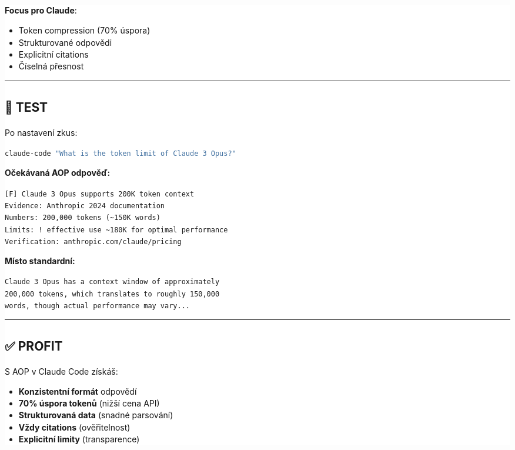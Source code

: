 **Focus pro Claude**: 
- Token compression (70% úspora)
- Strukturované odpovědi
- Explicitní citations
- Číselná přesnost

---

## 🧪 TEST

Po nastavení zkus:
```bash
claude-code "What is the token limit of Claude 3 Opus?"
```

**Očekávaná AOP odpověď:**
```
[F] Claude 3 Opus supports 200K token context
Evidence: Anthropic 2024 documentation
Numbers: 200,000 tokens (~150K words)
Limits: ! effective use ~180K for optimal performance
Verification: anthropic.com/claude/pricing
```

**Místo standardní:**
```
Claude 3 Opus has a context window of approximately 
200,000 tokens, which translates to roughly 150,000 
words, though actual performance may vary...
```

---

## ✅ PROFIT

S AOP v Claude Code získáš:
- **Konzistentní formát** odpovědí
- **70% úspora tokenů** (nižší cena API)
- **Strukturovaná data** (snadné parsování)
- **Vždy citations** (ověřitelnost)
- **Explicitní limity** (transparence)